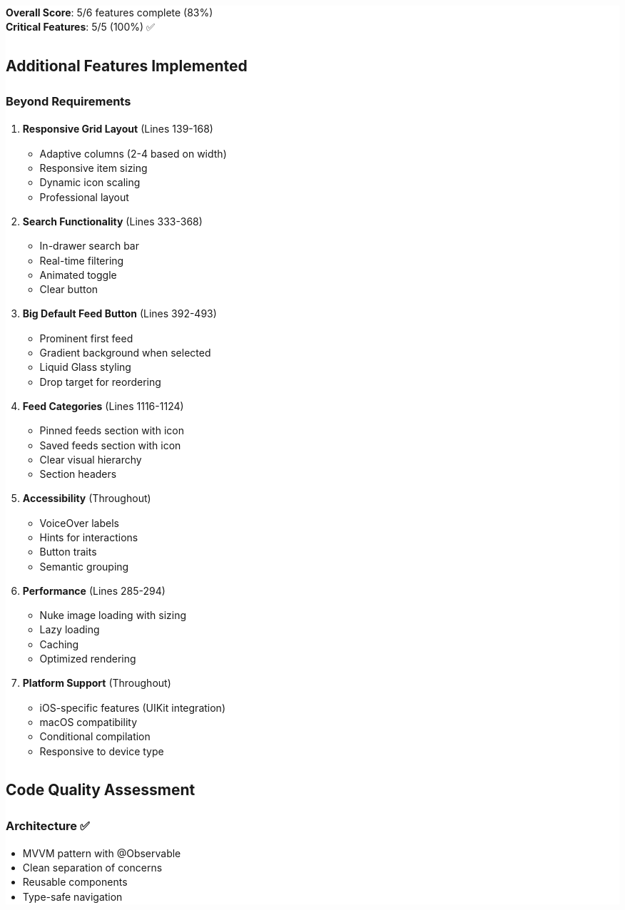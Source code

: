**Overall Score**: 5/6 features complete (83%)  
**Critical Features**: 5/5 (100%) ✅

## Additional Features Implemented

### Beyond Requirements

1. **Responsive Grid Layout** (Lines 139-168)
   - Adaptive columns (2-4 based on width)
   - Responsive item sizing
   - Dynamic icon scaling
   - Professional layout

2. **Search Functionality** (Lines 333-368)
   - In-drawer search bar
   - Real-time filtering
   - Animated toggle
   - Clear button

3. **Big Default Feed Button** (Lines 392-493)
   - Prominent first feed
   - Gradient background when selected
   - Liquid Glass styling
   - Drop target for reordering

4. **Feed Categories** (Lines 1116-1124)
   - Pinned feeds section with icon
   - Saved feeds section with icon
   - Clear visual hierarchy
   - Section headers

5. **Accessibility** (Throughout)
   - VoiceOver labels
   - Hints for interactions
   - Button traits
   - Semantic grouping

6. **Performance** (Lines 285-294)
   - Nuke image loading with sizing
   - Lazy loading
   - Caching
   - Optimized rendering

7. **Platform Support** (Throughout)
   - iOS-specific features (UIKit integration)
   - macOS compatibility
   - Conditional compilation
   - Responsive to device type

## Code Quality Assessment

### Architecture ✅
- MVVM pattern with @Observable
- Clean separation of concerns
- Reusable components
- Type-safe navigation

